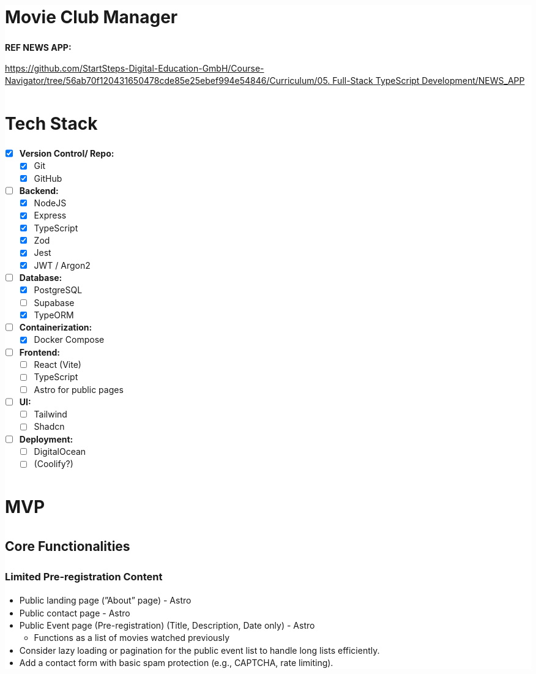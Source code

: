 # Movie Club Manager

**REF NEWS APP:**

[https://github.com/StartSteps-Digital-Education-GmbH/Course-Navigator/tree/56ab70f120431650478cde85e25ebef994e54846/Curriculum/05. Full-Stack TypeScript Development/NEWS_APP](https://github.com/StartSteps-Digital-Education-GmbH/Course-Navigator/tree/56ab70f120431650478cde85e25ebef994e54846/Curriculum/05.%20Full-Stack%20TypeScript%20Development/NEWS_APP)

# Tech Stack

- [x]  **Version Control/ Repo:**
    - [x]  Git
    - [x]  GitHub
- [ ]  **Backend:**
    - [x]  NodeJS
    - [x]  Express
    - [x]  TypeScript
    - [x]  Zod
    - [x]  Jest
    - [x]  JWT / Argon2
- [ ]  **Database:**
    - [x]  PostgreSQL
    - [ ]  Supabase
    - [x]  TypeORM
- [ ]  **Containerization:**
    - [x]  Docker Compose
- [ ]  **Frontend:**
    - [ ]  React (Vite)
    - [ ]  TypeScript
    - [ ]  Astro for public pages
- [ ]  **UI:**
    - [ ]  Tailwind
    - [ ]  Shadcn
- [ ]  **Deployment:**
    - [ ]  DigitalOcean
    - [ ]  (Coolify?)

# MVP

## Core Functionalities

### Limited Pre-registration Content

- Public landing page (”About” page) - Astro
- Public contact page - Astro
- Public Event page (Pre-registration) (Title, Description, Date only) - Astro
    - Functions as a list of movies watched previously
- Consider lazy loading or pagination for the public event list to handle long lists efficiently.
- Add a contact form with basic spam protection (e.g., CAPTCHA, rate limiting).
